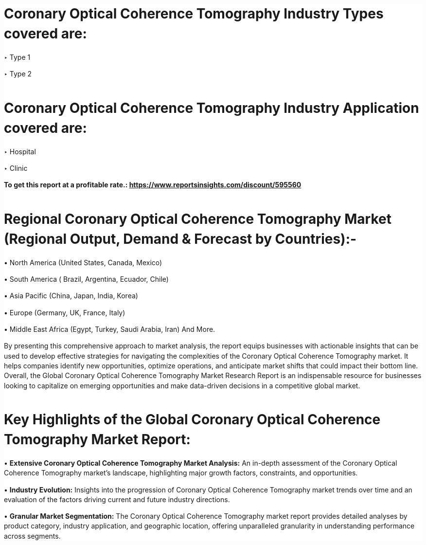 </table>

# <strong>Coronary Optical Coherence Tomography Industry Types covered are:</strong>

‣ Type 1

‣ Type 2

# <strong>Coronary Optical Coherence Tomography Industry Application covered are:</strong>

‣ Hospital

‣  Clinic

<strong>To get this report at a profitable rate.: <a href=https://www.reportsinsights.com/discount/595560>https://www.reportsinsights.com/discount/595560</a></strong></font>

# <strong>Regional Coronary Optical Coherence Tomography Market (Regional Output, Demand &amp; Forecast by Countries):-</strong>

• North America (United States, Canada, Mexico)

• South America ( Brazil, Argentina, Ecuador, Chile)

• Asia Pacific (China, Japan, India, Korea)

• Europe (Germany, UK, France, Italy)

• Middle East Africa (Egypt, Turkey, Saudi Arabia, Iran) And More.

By presenting this comprehensive approach to market analysis, the report equips businesses with actionable insights that can be used to develop effective strategies for navigating the complexities of the Coronary Optical Coherence Tomography market. It helps companies identify new opportunities, optimize operations, and anticipate market shifts that could impact their bottom line. Overall, the Global Coronary Optical Coherence Tomography Market Research Report is an indispensable resource for businesses looking to capitalize on emerging opportunities and make data-driven decisions in a competitive global market.

# <strong>Key Highlights of the Global Coronary Optical Coherence Tomography Market Report:</strong>

• <strong>Extensive Coronary Optical Coherence Tomography Market Analysis:</strong> An in-depth assessment of the Coronary Optical Coherence Tomography market’s landscape, highlighting major growth factors, constraints, and opportunities.

• <strong>Industry Evolution:</strong> Insights into the progression of Coronary Optical Coherence Tomography market trends over time and an evaluation of the factors driving current and future industry directions.

• <strong>Granular Market Segmentation:</strong> The Coronary Optical Coherence Tomography market report provides detailed analyses by product category, industry application, and geographic location, offering unparalleled granularity in understanding performance across segments.
